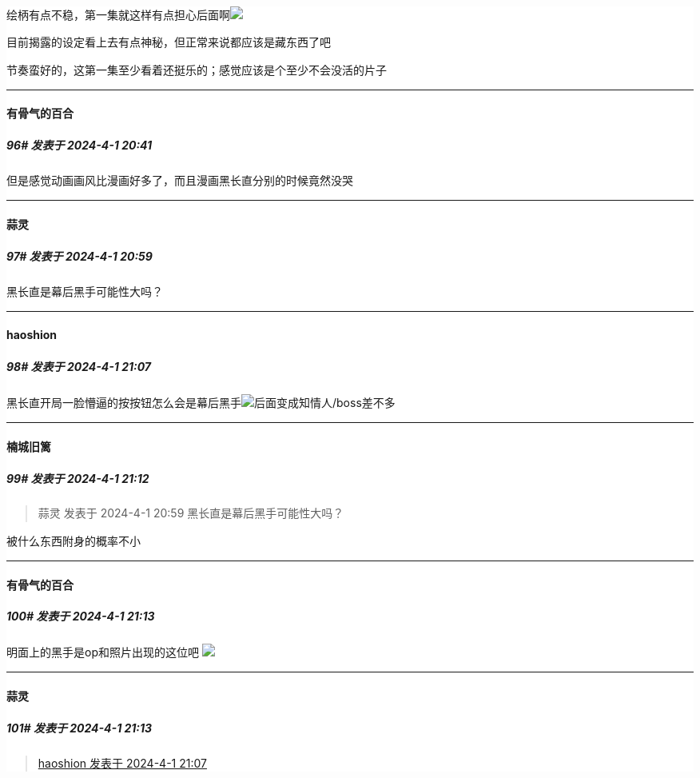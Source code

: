 绘柄有点不稳，第一集就这样有点担心后面啊<img src="https://static.saraba1st.com/image/smiley/face2017/026.png" referrerpolicy="no-referrer">

目前揭露的设定看上去有点神秘，但正常来说都应该是藏东西了吧

节奏蛮好的，这第一集至少看着还挺乐的；感觉应该是个至少不会没活的片子

*****

####  有骨气的百合  
##### 96#       发表于 2024-4-1 20:41

但是感觉动画画风比漫画好多了，而且漫画黑长直分别的时候竟然没哭


*****

####  蒜灵  
##### 97#       发表于 2024-4-1 20:59

黑长直是幕后黑手可能性大吗？


*****

####  haoshion  
##### 98#       发表于 2024-4-1 21:07

黑长直开局一脸懵逼的按按钮怎么会是幕后黑手<img src="https://static.saraba1st.com/image/smiley/face2017/066.png" referrerpolicy="no-referrer">后面变成知情人/boss差不多


*****

####  楠城旧篱  
##### 99#       发表于 2024-4-1 21:12

<blockquote>蒜灵 发表于 2024-4-1 20:59
黑长直是幕后黑手可能性大吗？</blockquote>
被什么东西附身的概率不小

*****

####  有骨气的百合  
##### 100#       发表于 2024-4-1 21:13

明面上的黑手是op和照片出现的这位吧
<img src="https://p.sda1.dev/16/7344acde9a9ba7df7632571863aa76a0/IMG_CMP_169309791.png" referrerpolicy="no-referrer">

*****

####  蒜灵  
##### 101#       发表于 2024-4-1 21:13

<blockquote><a href="httphttps://bbs.saraba1st.com/2b/forum.php?mod=redirect&amp;goto=findpost&amp;pid=64451988&amp;ptid=2099532" target="_blank">haoshion 发表于 2024-4-1 21:07</a>
